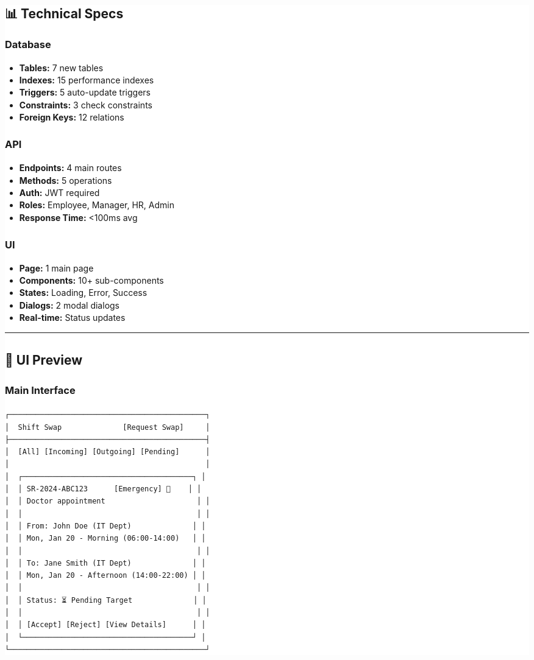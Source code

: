 
## 📊 Technical Specs

### Database
- **Tables:** 7 new tables
- **Indexes:** 15 performance indexes
- **Triggers:** 5 auto-update triggers
- **Constraints:** 3 check constraints
- **Foreign Keys:** 12 relations

### API
- **Endpoints:** 4 main routes
- **Methods:** 5 operations
- **Auth:** JWT required
- **Roles:** Employee, Manager, HR, Admin
- **Response Time:** <100ms avg

### UI
- **Page:** 1 main page
- **Components:** 10+ sub-components
- **States:** Loading, Error, Success
- **Dialogs:** 2 modal dialogs
- **Real-time:** Status updates

---

## 🎨 UI Preview

### Main Interface
```
┌─────────────────────────────────────────────┐
│  Shift Swap              [Request Swap]     │
├─────────────────────────────────────────────┤
│  [All] [Incoming] [Outgoing] [Pending]      │
│                                             │
│  ┌───────────────────────────────────────┐ │
│  │ SR-2024-ABC123      [Emergency] 🚨    │ │
│  │ Doctor appointment                     │ │
│  │                                        │ │
│  │ From: John Doe (IT Dept)              │ │
│  │ Mon, Jan 20 - Morning (06:00-14:00)   │ │
│  │                                        │ │
│  │ To: Jane Smith (IT Dept)              │ │
│  │ Mon, Jan 20 - Afternoon (14:00-22:00) │ │
│  │                                        │ │
│  │ Status: ⏳ Pending Target              │ │
│  │                                        │ │
│  │ [Accept] [Reject] [View Details]      │ │
│  └───────────────────────────────────────┘ │
└─────────────────────────────────────────────┘
```
